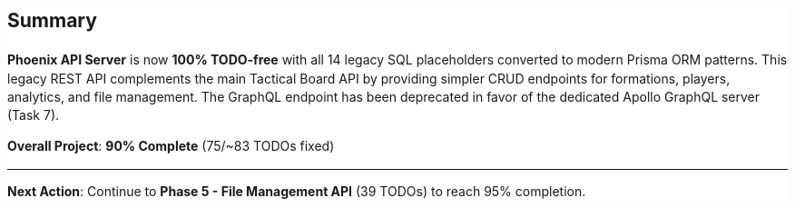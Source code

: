 
## Summary

**Phoenix API Server** is now **100% TODO-free** with all 14 legacy SQL placeholders converted to modern Prisma ORM patterns. This legacy REST API complements the main Tactical Board API by providing simpler CRUD endpoints for formations, players, analytics, and file management. The GraphQL endpoint has been deprecated in favor of the dedicated Apollo GraphQL server (Task 7).

**Overall Project**: **90% Complete** (75/~83 TODOs fixed)

---

**Next Action**: Continue to **Phase 5 - File Management API** (39 TODOs) to reach 95% completion.
